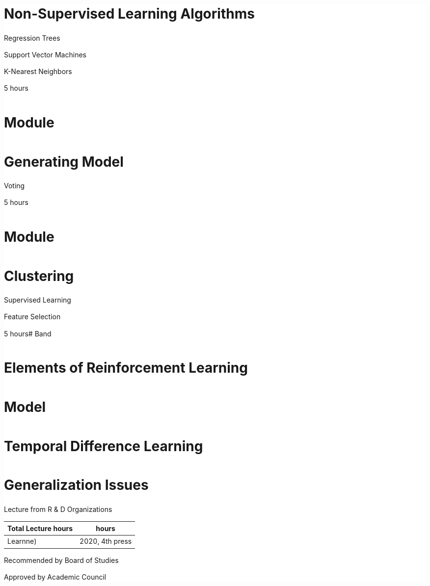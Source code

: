# Non-Supervised Learning Algorithms

Regression Trees

Support Vector Machines

K-Nearest Neighbors

5 hours

# Module

# Generating Model

Voting

5 hours

# Module

# Clustering

Supervised Learning

Feature Selection

5 hours# Band

# Elements of Reinforcement Learning

# Model

# Temporal Difference Learning

# Generalization Issues

Lecture from R & D Organizations

|Total Lecture hours|hours|
|---|---|
|Learnne)|2020, 4th press|

Recommended by Board of Studies

Approved by Academic Council
